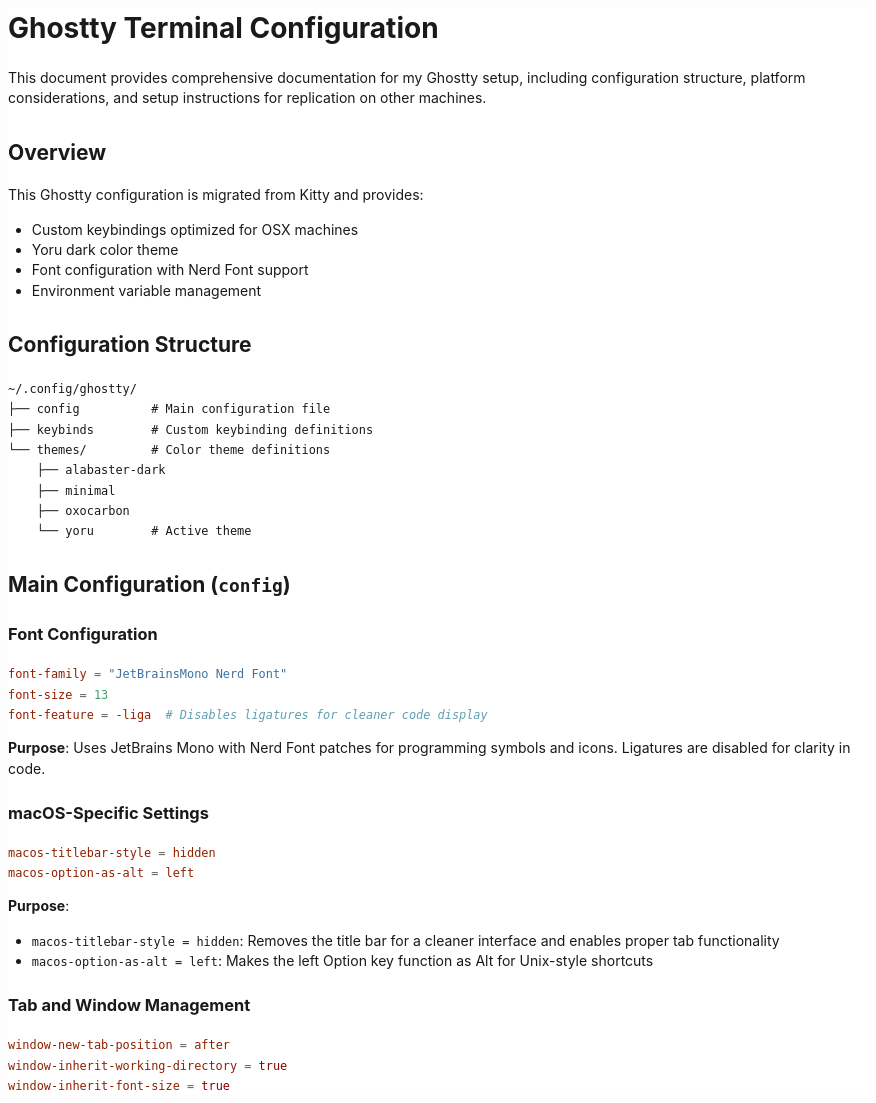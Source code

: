 # Ghostty Terminal Configuration

This document provides comprehensive documentation for my Ghostty setup, including configuration structure, platform considerations, and setup instructions for replication on other machines.

## Overview

This Ghostty configuration is migrated from Kitty and provides:
- Custom keybindings optimized for OSX machines 
- Yoru dark color theme
- Font configuration with Nerd Font support
- Environment variable management

## Configuration Structure

```
~/.config/ghostty/
├── config          # Main configuration file
├── keybinds        # Custom keybinding definitions
└── themes/         # Color theme definitions
    ├── alabaster-dark
    ├── minimal
    ├── oxocarbon
    └── yoru        # Active theme
```

## Main Configuration (`config`)

### Font Configuration
```toml
font-family = "JetBrainsMono Nerd Font"
font-size = 13
font-feature = -liga  # Disables ligatures for cleaner code display
```

**Purpose**: Uses JetBrains Mono with Nerd Font patches for programming symbols and icons. Ligatures are disabled for clarity in code.

### macOS-Specific Settings
```toml
macos-titlebar-style = hidden
macos-option-as-alt = left
```

**Purpose**: 
- `macos-titlebar-style = hidden`: Removes the title bar for a cleaner interface and enables proper tab functionality
- `macos-option-as-alt = left`: Makes the left Option key function as Alt for Unix-style shortcuts

### Tab and Window Management
```toml
window-new-tab-position = after
window-inherit-working-directory = true
window-inherit-font-size = true
```
